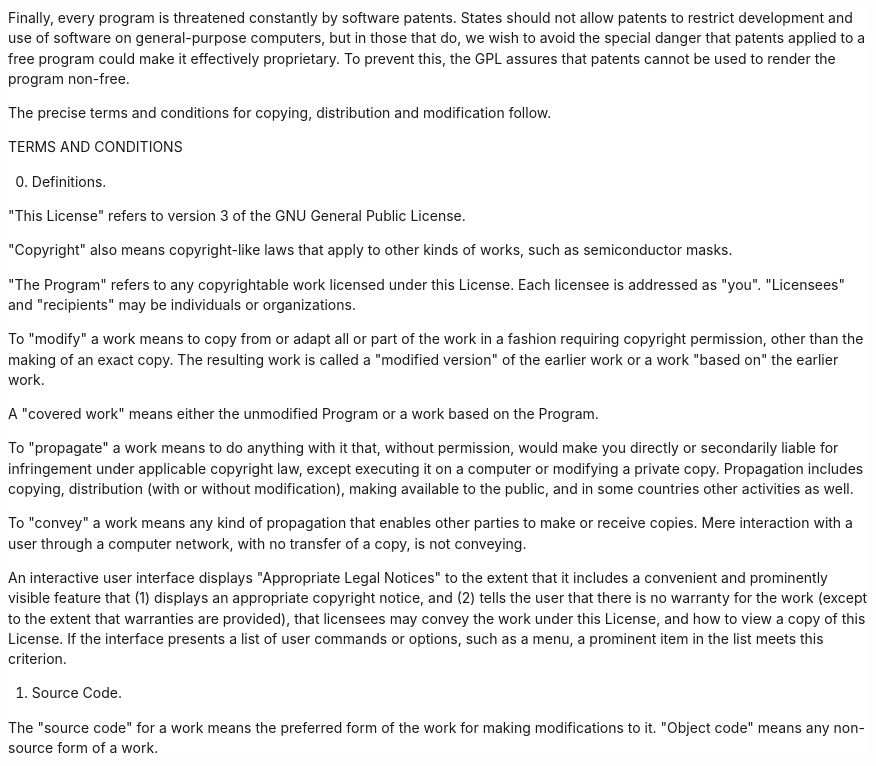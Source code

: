 Finally, every program is threatened constantly by software patents.
States should not allow patents to restrict development and use of
software on general-purpose computers, but in those that do, we wish to
avoid the special danger that patents applied to a free program could
make it effectively proprietary.  To prevent this, the GPL assures that
patents cannot be used to render the program non-free.

The precise terms and conditions for copying, distribution and
modification follow.

   TERMS AND CONDITIONS

0. Definitions.

"This License" refers to version 3 of the GNU General Public License.

"Copyright" also means copyright-like laws that apply to other kinds of
works, such as semiconductor masks.

"The Program" refers to any copyrightable work licensed under this
License.  Each licensee is addressed as "you".  "Licensees" and
"recipients" may be individuals or organizations.

To "modify" a work means to copy from or adapt all or part of the work
in a fashion requiring copyright permission, other than the making of an
exact copy.  The resulting work is called a "modified version" of the
earlier work or a work "based on" the earlier work.

A "covered work" means either the unmodified Program or a work based
on the Program.

To "propagate" a work means to do anything with it that, without
permission, would make you directly or secondarily liable for
infringement under applicable copyright law, except executing it on a
computer or modifying a private copy.  Propagation includes copying,
distribution (with or without modification), making available to the
public, and in some countries other activities as well.

To "convey" a work means any kind of propagation that enables other
parties to make or receive copies.  Mere interaction with a user through
a computer network, with no transfer of a copy, is not conveying.

An interactive user interface displays "Appropriate Legal Notices"
to the extent that it includes a convenient and prominently visible
feature that (1) displays an appropriate copyright notice, and (2)
tells the user that there is no warranty for the work (except to the
extent that warranties are provided), that licensees may convey the
work under this License, and how to view a copy of this License.  If
the interface presents a list of user commands or options, such as a
menu, a prominent item in the list meets this criterion.

1. Source Code.

The "source code" for a work means the preferred form of the work
for making modifications to it.  "Object code" means any non-source
form of a work.
